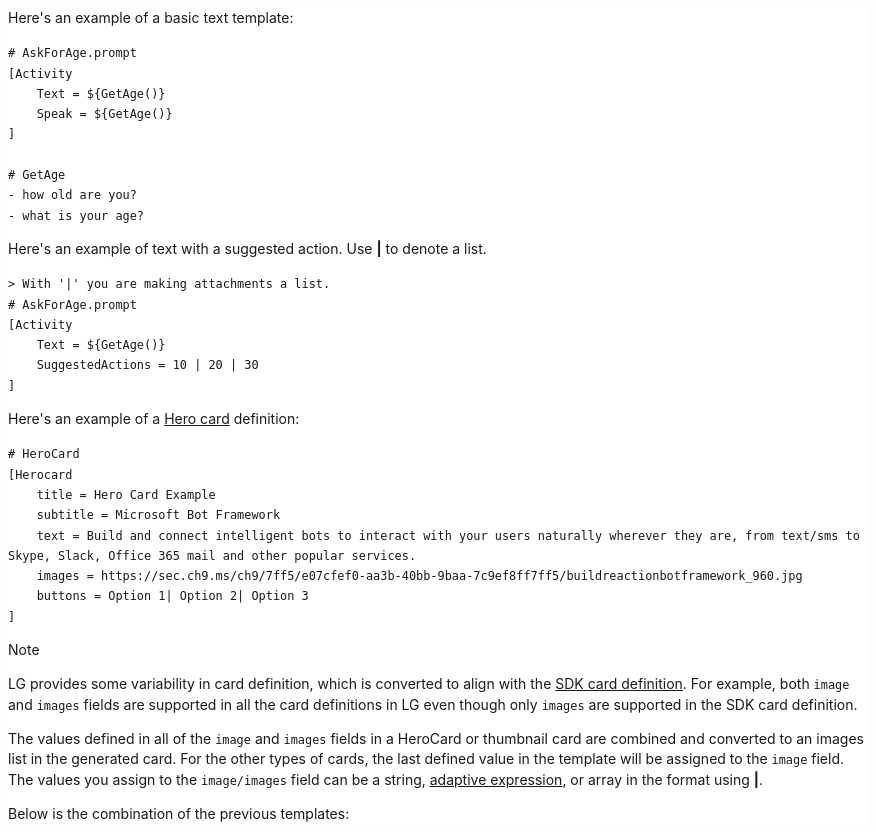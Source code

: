 Here's an example of a basic text template:

```.lg
# AskForAge.prompt
[Activity
    Text = ${GetAge()}
    Speak = ${GetAge()}
]

# GetAge
- how old are you?
- what is your age?
```

Here's an example of text with a suggested action. Use **|** to denote a list.

```.lg
> With '|' you are making attachments a list.
# AskForAge.prompt
[Activity
    Text = ${GetAge()}
    SuggestedActions = 10 | 20 | 30
]
```

Here's an example of a [Hero card](https://docs.microsoft.com/microsoftteams/platform/task-modules-and-cards/cards/cards-reference#hero-card) definition:

```.lg
# HeroCard
[Herocard
    title = Hero Card Example
    subtitle = Microsoft Bot Framework
    text = Build and connect intelligent bots to interact with your users naturally wherever they are, from text/sms to Skype, Slack, Office 365 mail and other popular services.
    images = https://sec.ch9.ms/ch9/7ff5/e07cfef0-aa3b-40bb-9baa-7c9ef8ff7ff5/buildreactionbotframework_960.jpg
    buttons = Option 1| Option 2| Option 3
]
```

> [!NOTE]
>
> LG provides some variability in card definition, which is converted to align with the [SDK card definition](https://aka.ms/botSpecs-cardSchema). For example, both `image` and `images` fields are supported in all the card definitions in LG even though only `images` are supported in the SDK card definition.
>
>The values defined in all of the `image` and `images` fields in a HeroCard or thumbnail card are combined and converted to an images list in the generated card. For the other types of cards, the last defined value in the template will be assigned to the `image` field. The values you assign to the `image/images` field can be a string, [adaptive expression](https://docs.microsoft.com/azure/bot-service/bot-builder-concept-adaptive-expressions), or array in the format using **|**.

Below is the combination of the previous templates:
